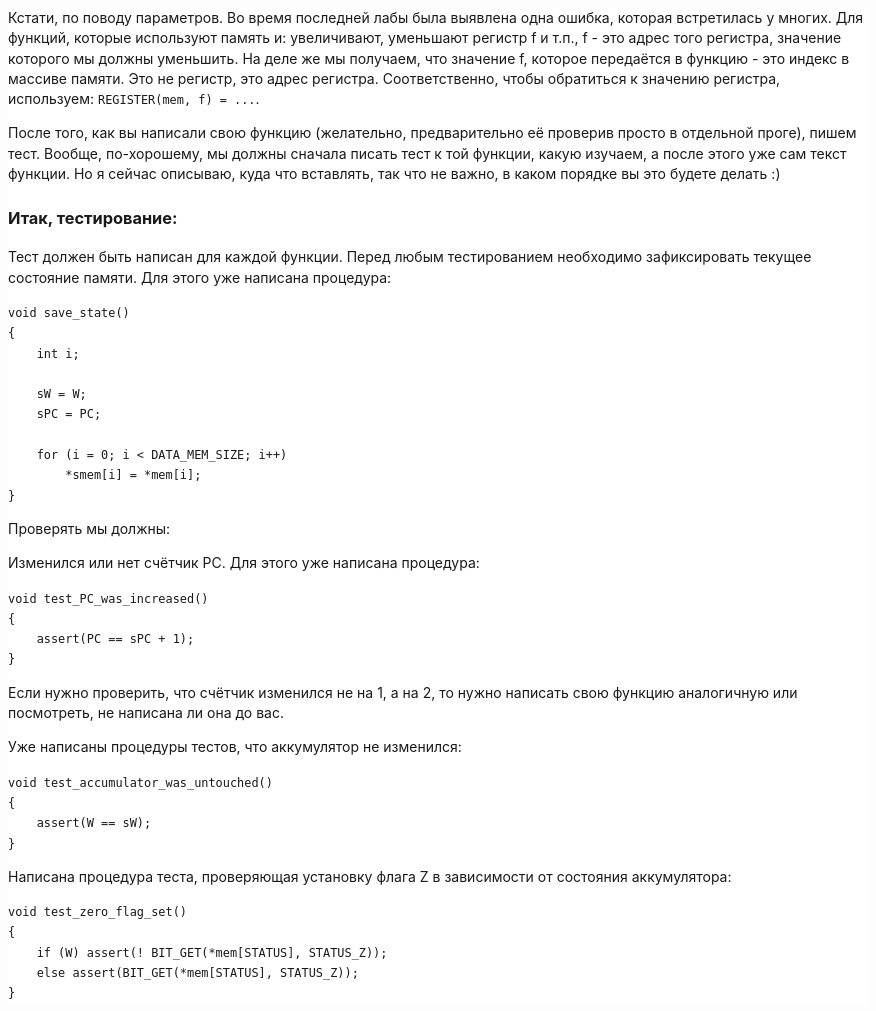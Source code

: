 Кстати, по поводу параметров. Во время последней лабы была выявлена одна ошибка, которая встретилась у многих. Для функций, которые используют память и: увеличивают, уменьшают регистр f и т.п., f - это адрес того регистра, значение которого мы должны уменьшить. На деле же мы получаем, что значение f, которое передаётся в функцию - это индекс в массиве памяти. Это не регистр, это адрес регистра. Соответственно, чтобы обратиться к значению регистра, используем: `REGISTER(mem, f) = ...`.

После того, как вы написали свою функцию (желательно, предварительно её проверив просто в отдельной проге), пишем тест. Вообще, по-хорошему, мы должны сначала писать тест к той функции, какую изучаем, а после этого уже сам текст функции. Но я сейчас описываю, куда что вставлять, так что не важно, в каком порядке вы это будете делать :)

### Итак, тестирование:

Тест должен быть написан для каждой функции. Перед любым тестированием необходимо зафиксировать текущее состояние памяти. Для этого уже написана процедура:
```
void save_state()
{
	int i;

	sW = W;
	sPC = PC;
	
	for (i = 0; i < DATA_MEM_SIZE; i++)
		*smem[i] = *mem[i];
}
```

Проверять мы должны:

Изменился или нет счётчик PC. Для этого уже написана процедура:
```
void test_PC_was_increased()
{
	assert(PC == sPC + 1);
}
```

Если нужно проверить, что счётчик изменился не на 1, а на 2, то нужно написать свою функцию аналогичную или посмотреть, не написана ли она до вас.

Уже написаны процедуры тестов, что аккумулятор не изменился:
```
void test_accumulator_was_untouched()
{
	assert(W == sW);
}
```

Написана процедура теста, проверяющая установку флага Z в зависимости от состояния аккумулятора:
```
void test_zero_flag_set()
{
	if (W) assert(! BIT_GET(*mem[STATUS], STATUS_Z));
	else assert(BIT_GET(*mem[STATUS], STATUS_Z));
}
```
